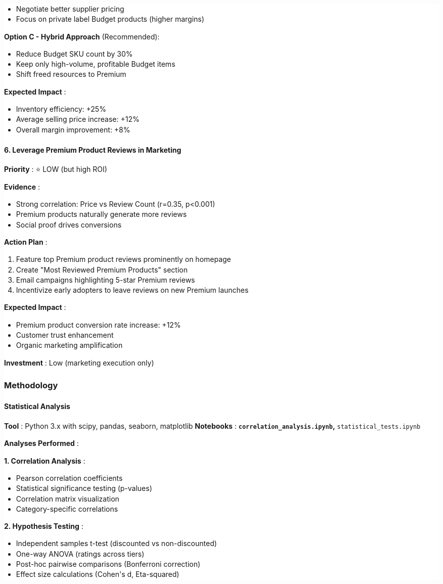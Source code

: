 * Negotiate better supplier pricing
* Focus on private label Budget products (higher margins)

**Option C - Hybrid Approach** (Recommended):

* Reduce Budget SKU count by 30%
* Keep only high-volume, profitable Budget items
* Shift freed resources to Premium

 **Expected Impact** :

* Inventory efficiency: +25%
* Average selling price increase: +12%
* Overall margin improvement: +8%

#### 6. Leverage Premium Product Reviews in Marketing

 **Priority** : ⭐ LOW (but high ROI)

 **Evidence** :

* Strong correlation: Price vs Review Count (r=0.35, p<0.001)
* Premium products naturally generate more reviews
* Social proof drives conversions

 **Action Plan** :

1. Feature top Premium product reviews prominently on homepage
2. Create "Most Reviewed Premium Products" section
3. Email campaigns highlighting 5-star Premium reviews
4. Incentivize early adopters to leave reviews on new Premium launches

 **Expected Impact** :

* Premium product conversion rate increase: +12%
* Customer trust enhancement
* Organic marketing amplification

 **Investment** : Low (marketing execution only)

### Methodology

#### Statistical Analysis

 **Tool** : Python 3.x with scipy, pandas, seaborn, matplotlib
 **Notebooks** :  **`correlation_analysis.ipynb`,** `statistical_tests.ipynb`

 **Analyses Performed** :

 **1. Correlation Analysis** :

* Pearson correlation coefficients
* Statistical significance testing (p-values)
* Correlation matrix visualization
* Category-specific correlations

 **2. Hypothesis Testing** :

* Independent samples t-test (discounted vs non-discounted)
* One-way ANOVA (ratings across tiers)
* Post-hoc pairwise comparisons (Bonferroni correction)
* Effect size calculations (Cohen's d, Eta-squared)
